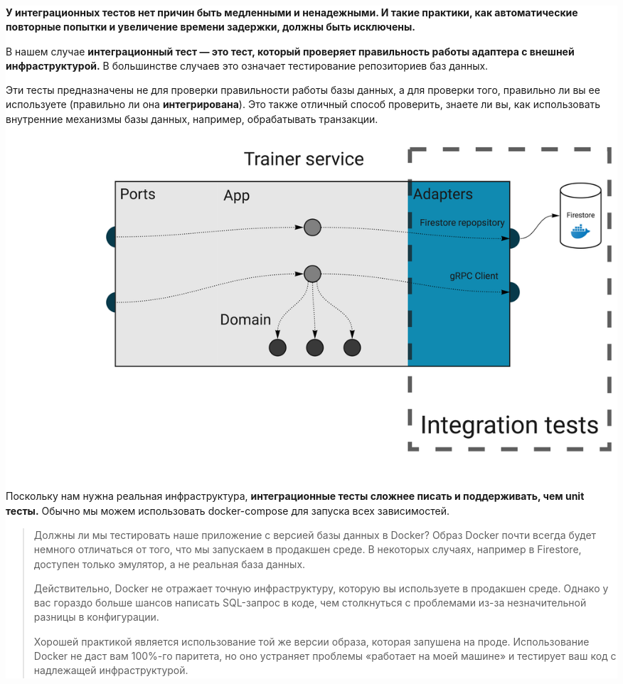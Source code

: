 **У интеграционных тестов нет причин быть медленными и ненадежными. И такие 
практики, как автоматические повторные попытки и увеличение времени задержки, 
должны быть исключены.**

В нашем случае **интеграционный тест — это тест, который проверяет правильность 
работы адаптера с внешней инфраструктурой.** В большинстве случаев это означает 
тестирование репозиториев баз данных.

Эти тесты предназначены не для проверки правильности работы базы данных, а для 
проверки того, правильно ли вы ее используете (правильно ли она **интегрирована**).
Это также отличный способ проверить, знаете ли вы, как использовать 
внутренние механизмы базы данных, например, обрабатывать транзакции.

![integration](images/part12/integration-tests.jpg)

Поскольку нам нужна реальная инфраструктура, **интеграционные тесты сложнее 
писать и поддерживать, чем unit тесты.** Обычно мы можем использовать 
docker-compose для запуска всех зависимостей.

> Должны ли мы тестировать наше приложение с версией базы данных в Docker? 
> Образ Docker почти всегда будет немного отличаться от того, что мы запускаем 
> в продакшен среде. В некоторых случаях, например в Firestore, доступен только 
> эмулятор, а не реальная база данных.
> 
> Действительно, Docker не отражает точную инфраструктуру, которую вы 
> используете в продакшен среде. Однако у вас гораздо больше шансов написать 
> SQL-запрос в коде, чем столкнуться с проблемами из-за незначительной разницы 
> в конфигурации.
> 
> Хорошей практикой является использование той же версии образа, которая запушена
> на проде. Использование Docker не даст вам 100%-го паритета, но оно устраняет 
> проблемы «работает на моей машине» и тестирует ваш код с надлежащей инфраструктурой.
